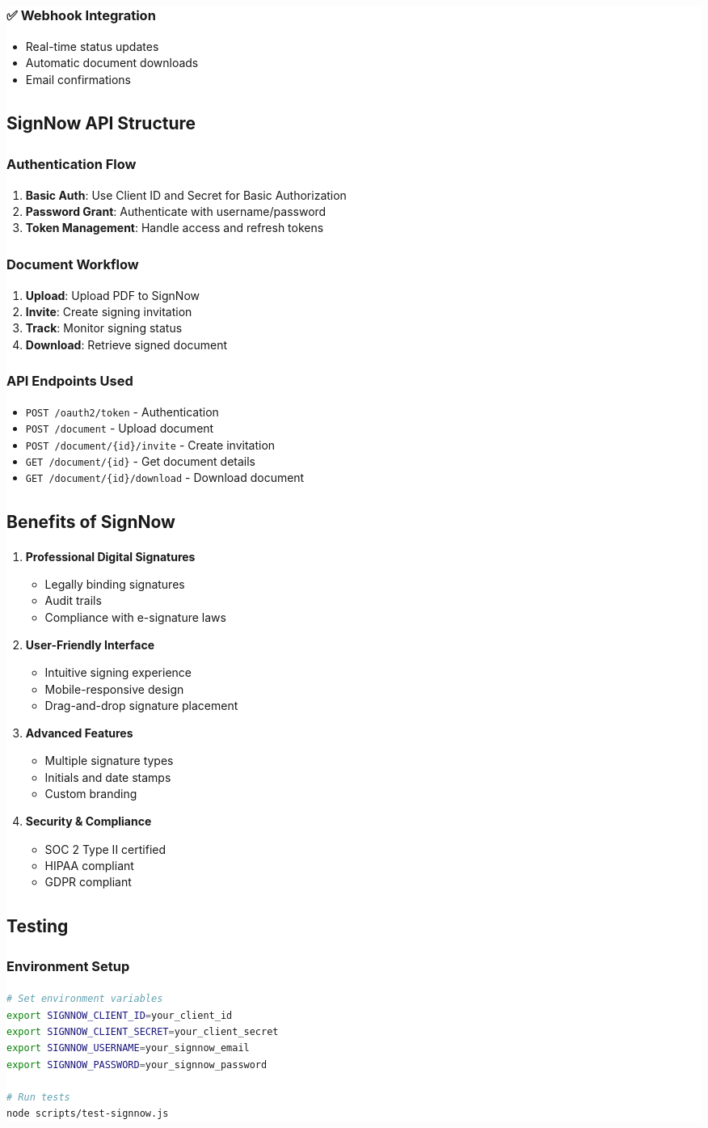 ### ✅ Webhook Integration
- Real-time status updates
- Automatic document downloads
- Email confirmations

## SignNow API Structure

### Authentication Flow
1. **Basic Auth**: Use Client ID and Secret for Basic Authorization
2. **Password Grant**: Authenticate with username/password
3. **Token Management**: Handle access and refresh tokens

### Document Workflow
1. **Upload**: Upload PDF to SignNow
2. **Invite**: Create signing invitation
3. **Track**: Monitor signing status
4. **Download**: Retrieve signed document

### API Endpoints Used
- `POST /oauth2/token` - Authentication
- `POST /document` - Upload document
- `POST /document/{id}/invite` - Create invitation
- `GET /document/{id}` - Get document details
- `GET /document/{id}/download` - Download document

## Benefits of SignNow

1. **Professional Digital Signatures**
   - Legally binding signatures
   - Audit trails
   - Compliance with e-signature laws

2. **User-Friendly Interface**
   - Intuitive signing experience
   - Mobile-responsive design
   - Drag-and-drop signature placement

3. **Advanced Features**
   - Multiple signature types
   - Initials and date stamps
   - Custom branding

4. **Security & Compliance**
   - SOC 2 Type II certified
   - HIPAA compliant
   - GDPR compliant

## Testing

### Environment Setup
```bash
# Set environment variables
export SIGNNOW_CLIENT_ID=your_client_id
export SIGNNOW_CLIENT_SECRET=your_client_secret
export SIGNNOW_USERNAME=your_signnow_email
export SIGNNOW_PASSWORD=your_signnow_password

# Run tests
node scripts/test-signnow.js
```
